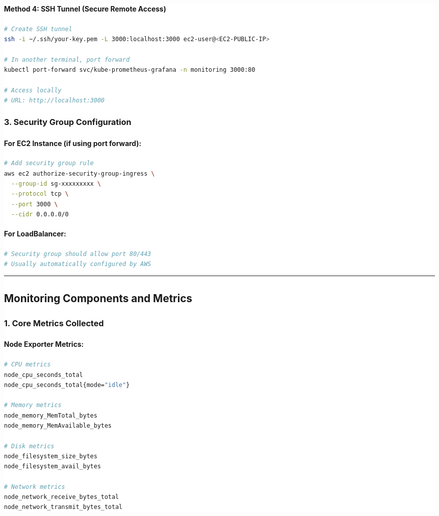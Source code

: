 #### Method 4: SSH Tunnel (Secure Remote Access)
```bash
# Create SSH tunnel
ssh -i ~/.ssh/your-key.pem -L 3000:localhost:3000 ec2-user@<EC2-PUBLIC-IP>

# In another terminal, port forward
kubectl port-forward svc/kube-prometheus-grafana -n monitoring 3000:80

# Access locally
# URL: http://localhost:3000
```

### 3. Security Group Configuration

#### For EC2 Instance (if using port forward):
```bash
# Add security group rule
aws ec2 authorize-security-group-ingress \
  --group-id sg-xxxxxxxxx \
  --protocol tcp \
  --port 3000 \
  --cidr 0.0.0.0/0
```

#### For LoadBalancer:
```bash
# Security group should allow port 80/443
# Usually automatically configured by AWS
```

---

## Monitoring Components and Metrics

### 1. Core Metrics Collected

#### Node Exporter Metrics:
```bash
# CPU metrics
node_cpu_seconds_total
node_cpu_seconds_total{mode="idle"}

# Memory metrics
node_memory_MemTotal_bytes
node_memory_MemAvailable_bytes

# Disk metrics
node_filesystem_size_bytes
node_filesystem_avail_bytes

# Network metrics
node_network_receive_bytes_total
node_network_transmit_bytes_total
```
